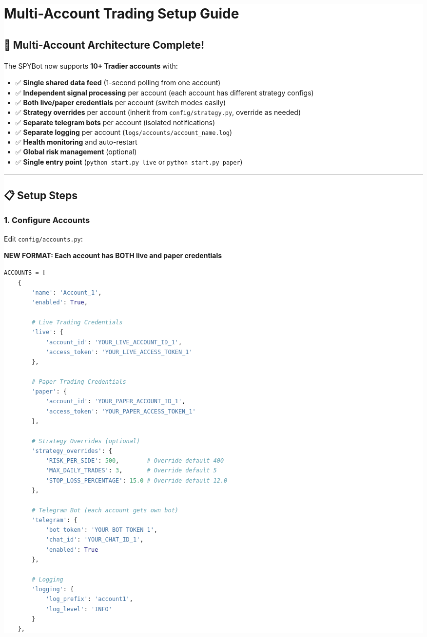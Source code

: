 # Multi-Account Trading Setup Guide

## 🚀 **Multi-Account Architecture Complete!**

The SPYBot now supports **10+ Tradier accounts** with:
- ✅ **Single shared data feed** (1-second polling from one account)
- ✅ **Independent signal processing** per account (each account has different strategy configs)
- ✅ **Both live/paper credentials** per account (switch modes easily)
- ✅ **Strategy overrides** per account (inherit from `config/strategy.py`, override as needed)
- ✅ **Separate telegram bots** per account (isolated notifications)
- ✅ **Separate logging** per account (`logs/accounts/account_name.log`)
- ✅ **Health monitoring** and auto-restart
- ✅ **Global risk management** (optional)
- ✅ **Single entry point** (`python start.py live` or `python start.py paper`)

---

## 📋 **Setup Steps**

### 1. **Configure Accounts**
Edit `config/accounts.py`:

**NEW FORMAT: Each account has BOTH live and paper credentials**

```python
ACCOUNTS = [
    {
        'name': 'Account_1',
        'enabled': True,

        # Live Trading Credentials
        'live': {
            'account_id': 'YOUR_LIVE_ACCOUNT_ID_1',
            'access_token': 'YOUR_LIVE_ACCESS_TOKEN_1'
        },

        # Paper Trading Credentials
        'paper': {
            'account_id': 'YOUR_PAPER_ACCOUNT_ID_1',
            'access_token': 'YOUR_PAPER_ACCESS_TOKEN_1'
        },

        # Strategy Overrides (optional)
        'strategy_overrides': {
            'RISK_PER_SIDE': 500,        # Override default 400
            'MAX_DAILY_TRADES': 3,       # Override default 5
            'STOP_LOSS_PERCENTAGE': 15.0 # Override default 12.0
        },

        # Telegram Bot (each account gets own bot)
        'telegram': {
            'bot_token': 'YOUR_BOT_TOKEN_1',
            'chat_id': 'YOUR_CHAT_ID_1',
            'enabled': True
        },

        # Logging
        'logging': {
            'log_prefix': 'account1',
            'log_level': 'INFO'
        }
    },
```